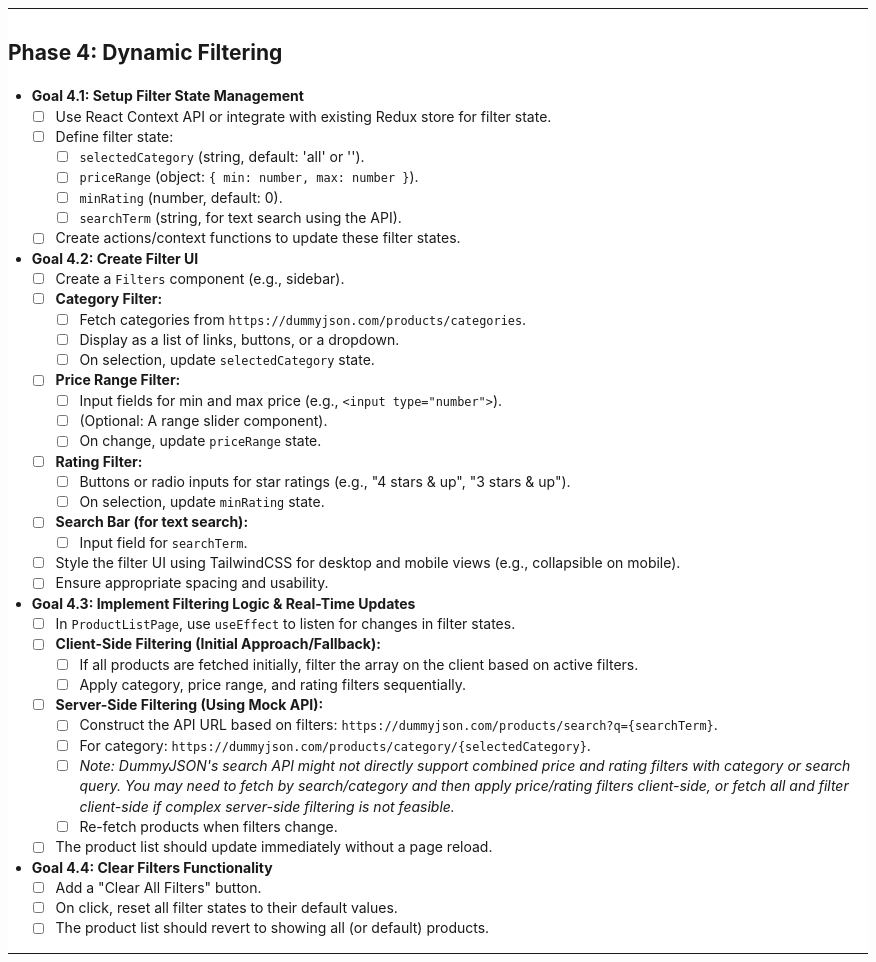 
---

## Phase 4: Dynamic Filtering

* **Goal 4.1: Setup Filter State Management**
    * [ ] Use React Context API or integrate with existing Redux store for filter state.
    * [ ] Define filter state:
        * [ ] `selectedCategory` (string, default: 'all' or '').
        * [ ] `priceRange` (object: `{ min: number, max: number }`).
        * [ ] `minRating` (number, default: 0).
        * [ ] `searchTerm` (string, for text search using the API).
    * [ ] Create actions/context functions to update these filter states.
* **Goal 4.2: Create Filter UI**
    * [ ] Create a `Filters` component (e.g., sidebar).
    * [ ] **Category Filter:**
        * [ ] Fetch categories from `https://dummyjson.com/products/categories`.
        * [ ] Display as a list of links, buttons, or a dropdown.
        * [ ] On selection, update `selectedCategory` state.
    * [ ] **Price Range Filter:**
        * [ ] Input fields for min and max price (e.g., `<input type="number">`).
        * [ ] (Optional: A range slider component).
        * [ ] On change, update `priceRange` state.
    * [ ] **Rating Filter:**
        * [ ] Buttons or radio inputs for star ratings (e.g., "4 stars & up", "3 stars & up").
        * [ ] On selection, update `minRating` state.
    * [ ] **Search Bar (for text search):**
        * [ ] Input field for `searchTerm`.
    * [ ] Style the filter UI using TailwindCSS for desktop and mobile views (e.g., collapsible on mobile).
    * [ ] Ensure appropriate spacing and usability.
* **Goal 4.3: Implement Filtering Logic & Real-Time Updates**
    * [ ] In `ProductListPage`, use `useEffect` to listen for changes in filter states.
    * [ ] **Client-Side Filtering (Initial Approach/Fallback):**
        * [ ] If all products are fetched initially, filter the array on the client based on active filters.
        * [ ] Apply category, price range, and rating filters sequentially.
    * [ ] **Server-Side Filtering (Using Mock API):**
        * [ ] Construct the API URL based on filters: `https://dummyjson.com/products/search?q={searchTerm}`.
        * [ ] For category: `https://dummyjson.com/products/category/{selectedCategory}`.
        * [ ] *Note: DummyJSON's search API might not directly support combined price and rating filters with category or search query. You may need to fetch by search/category and then apply price/rating filters client-side, or fetch all and filter client-side if complex server-side filtering is not feasible.*
        * [ ] Re-fetch products when filters change.
    * [ ] The product list should update immediately without a page reload.
* **Goal 4.4: Clear Filters Functionality**
    * [ ] Add a "Clear All Filters" button.
    * [ ] On click, reset all filter states to their default values.
    * [ ] The product list should revert to showing all (or default) products.

---